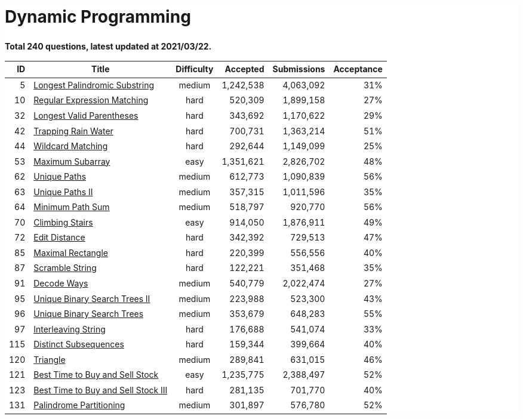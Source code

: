 # Dynamic Programming

**Total 240 questions, latest updated at 2021/03/22.**

| ID |                                                                                           Title                                                                                            |Difficulty|Accepted |Submissions|Acceptance|
|---:|--------------------------------------------------------------------------------------------------------------------------------------------------------------------------------------------|:--------:|--------:|----------:|---------:|
|   5|[Longest Palindromic Substring](https://leetcode.com/problems/longest-palindromic-substring)                                                                                                |  medium  |1,242,538|  4,063,092|       31%|
|  10|[Regular Expression Matching](https://leetcode.com/problems/regular-expression-matching)                                                                                                    |   hard   |  520,309|  1,899,158|       27%|
|  32|[Longest Valid Parentheses](https://leetcode.com/problems/longest-valid-parentheses)                                                                                                        |   hard   |  343,692|  1,170,622|       29%|
|  42|[Trapping Rain Water](https://leetcode.com/problems/trapping-rain-water)                                                                                                                    |   hard   |  700,731|  1,363,214|       51%|
|  44|[Wildcard Matching](https://leetcode.com/problems/wildcard-matching)                                                                                                                        |   hard   |  292,644|  1,149,099|       25%|
|  53|[Maximum Subarray](https://leetcode.com/problems/maximum-subarray)                                                                                                                          |   easy   |1,351,621|  2,826,702|       48%|
|  62|[Unique Paths](https://leetcode.com/problems/unique-paths)                                                                                                                                  |  medium  |  612,773|  1,090,839|       56%|
|  63|[Unique Paths II](https://leetcode.com/problems/unique-paths-ii)                                                                                                                            |  medium  |  357,315|  1,011,596|       35%|
|  64|[Minimum Path Sum](https://leetcode.com/problems/minimum-path-sum)                                                                                                                          |  medium  |  518,797|    920,770|       56%|
|  70|[Climbing Stairs](https://leetcode.com/problems/climbing-stairs)                                                                                                                            |   easy   |  914,050|  1,876,911|       49%|
|  72|[Edit Distance](https://leetcode.com/problems/edit-distance)                                                                                                                                |   hard   |  342,392|    729,513|       47%|
|  85|[Maximal Rectangle](https://leetcode.com/problems/maximal-rectangle)                                                                                                                        |   hard   |  220,399|    556,556|       40%|
|  87|[Scramble String](https://leetcode.com/problems/scramble-string)                                                                                                                            |   hard   |  122,221|    351,468|       35%|
|  91|[Decode Ways](https://leetcode.com/problems/decode-ways)                                                                                                                                    |  medium  |  540,779|  2,022,474|       27%|
|  95|[Unique Binary Search Trees II](https://leetcode.com/problems/unique-binary-search-trees-ii)                                                                                                |  medium  |  223,988|    523,300|       43%|
|  96|[Unique Binary Search Trees](https://leetcode.com/problems/unique-binary-search-trees)                                                                                                      |  medium  |  353,679|    648,283|       55%|
|  97|[Interleaving String](https://leetcode.com/problems/interleaving-string)                                                                                                                    |   hard   |  176,688|    541,074|       33%|
| 115|[Distinct Subsequences](https://leetcode.com/problems/distinct-subsequences)                                                                                                                |   hard   |  159,344|    399,664|       40%|
| 120|[Triangle](https://leetcode.com/problems/triangle)                                                                                                                                          |  medium  |  289,841|    631,015|       46%|
| 121|[Best Time to Buy and Sell Stock](https://leetcode.com/problems/best-time-to-buy-and-sell-stock)                                                                                            |   easy   |1,235,775|  2,388,497|       52%|
| 123|[Best Time to Buy and Sell Stock III](https://leetcode.com/problems/best-time-to-buy-and-sell-stock-iii)                                                                                    |   hard   |  281,135|    701,770|       40%|
| 131|[Palindrome Partitioning](https://leetcode.com/problems/palindrome-partitioning)                                                                                                            |  medium  |  301,897|    576,780|       52%|